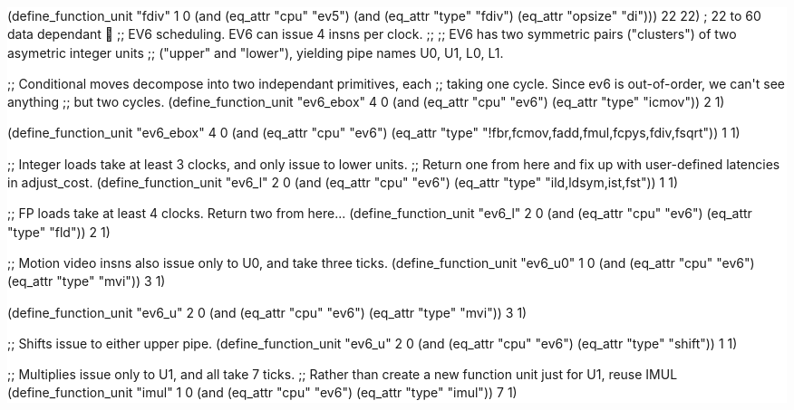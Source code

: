 (define_function_unit "fdiv" 1 0
  (and (eq_attr "cpu" "ev5")
       (and (eq_attr "type" "fdiv")
	    (eq_attr "opsize" "di")))
  22 22)				; 22 to 60 data dependant

;; EV6 scheduling.  EV6 can issue 4 insns per clock.
;;
;; EV6 has two symmetric pairs ("clusters") of two asymetric integer units
;; ("upper" and "lower"), yielding pipe names U0, U1, L0, L1.

;; Conditional moves decompose into two independant primitives, each 
;; taking one cycle.  Since ev6 is out-of-order, we can't see anything
;; but two cycles.
(define_function_unit "ev6_ebox" 4 0
  (and (eq_attr "cpu" "ev6")
       (eq_attr "type" "icmov"))
  2 1)

(define_function_unit "ev6_ebox" 4 0
  (and (eq_attr "cpu" "ev6")
       (eq_attr "type" "!fbr,fcmov,fadd,fmul,fcpys,fdiv,fsqrt"))
  1 1)

;; Integer loads take at least 3 clocks, and only issue to lower units.
;; Return one from here and fix up with user-defined latencies in adjust_cost.
(define_function_unit "ev6_l" 2 0
  (and (eq_attr "cpu" "ev6")
       (eq_attr "type" "ild,ldsym,ist,fst"))
  1 1)

;; FP loads take at least 4 clocks.  Return two from here...
(define_function_unit "ev6_l" 2 0
  (and (eq_attr "cpu" "ev6")
       (eq_attr "type" "fld"))
  2 1)

;; Motion video insns also issue only to U0, and take three ticks.
(define_function_unit "ev6_u0" 1 0
  (and (eq_attr "cpu" "ev6")
       (eq_attr "type" "mvi"))
  3 1)

(define_function_unit "ev6_u" 2 0
  (and (eq_attr "cpu" "ev6")
       (eq_attr "type" "mvi"))
  3 1)

;; Shifts issue to either upper pipe.
(define_function_unit "ev6_u" 2 0
  (and (eq_attr "cpu" "ev6")
       (eq_attr "type" "shift"))
  1 1)

;; Multiplies issue only to U1, and all take 7 ticks.
;; Rather than create a new function unit just for U1, reuse IMUL
(define_function_unit "imul" 1 0
  (and (eq_attr "cpu" "ev6")
       (eq_attr "type" "imul"))
  7 1)
